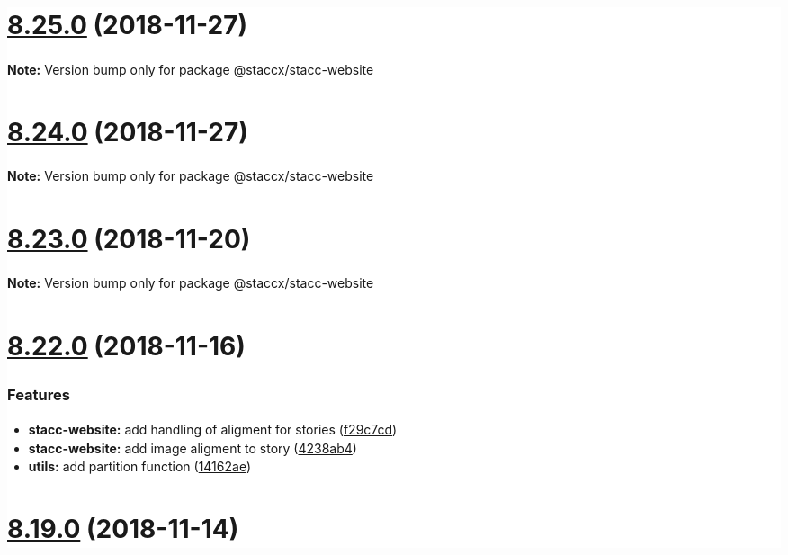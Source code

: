



<a name="8.25.0"></a>
# [8.25.0](https://bitbucket.org/stacc-flow/bento/compare/v8.24.0...v8.25.0) (2018-11-27)

**Note:** Version bump only for package @staccx/stacc-website





<a name="8.24.0"></a>
# [8.24.0](https://bitbucket.org/stacc-flow/bento/compare/v8.23.0...v8.24.0) (2018-11-27)

**Note:** Version bump only for package @staccx/stacc-website





<a name="8.23.0"></a>
# [8.23.0](https://bitbucket.org/stacc-flow/bento/compare/v8.22.0...v8.23.0) (2018-11-20)

**Note:** Version bump only for package @staccx/stacc-website





<a name="8.22.0"></a>
# [8.22.0](https://bitbucket.org/stacc-flow/bento/compare/v8.21.0...v8.22.0) (2018-11-16)


### Features

* **stacc-website:** add handling of aligment for stories ([f29c7cd](https://bitbucket.org/stacc-flow/bento/commits/f29c7cd))
* **stacc-website:** add image aligment to story ([4238ab4](https://bitbucket.org/stacc-flow/bento/commits/4238ab4))
* **utils:** add partition function ([14162ae](https://bitbucket.org/stacc-flow/bento/commits/14162ae))





<a name="8.19.0"></a>
# [8.19.0](https://bitbucket.org/stacc-flow/bento/compare/v8.18.0...v8.19.0) (2018-11-14)

